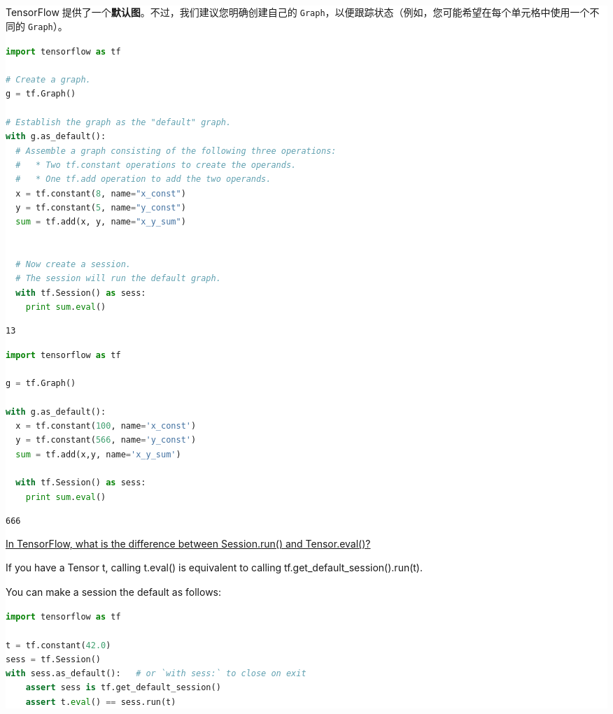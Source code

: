  TensorFlow 提供了一个**默认图**。不过，我们建议您明确创建自己的 `Graph`，以便跟踪状态（例如，您可能希望在每个单元格中使用一个不同的 `Graph`）。


```python
import tensorflow as tf

# Create a graph.
g = tf.Graph()

# Establish the graph as the "default" graph.
with g.as_default():
  # Assemble a graph consisting of the following three operations:
  #   * Two tf.constant operations to create the operands.
  #   * One tf.add operation to add the two operands.
  x = tf.constant(8, name="x_const")
  y = tf.constant(5, name="y_const")
  sum = tf.add(x, y, name="x_y_sum")


  # Now create a session.
  # The session will run the default graph.
  with tf.Session() as sess:
    print sum.eval()
```

    13
    


```python
import tensorflow as tf

g = tf.Graph()

with g.as_default():
  x = tf.constant(100, name='x_const')
  y = tf.constant(566, name='y_const')
  sum = tf.add(x,y, name='x_y_sum')
  
  with tf.Session() as sess:
    print sum.eval()
```

    666
    

[In TensorFlow, what is the difference between Session.run() and Tensor.eval()?](https://stackoverflow.com/questions/33610685/in-tensorflow-what-is-the-difference-between-session-run-and-tensor-eval)


If you have a Tensor t, calling t.eval() is equivalent to calling tf.get_default_session().run(t).

You can make a session the default as follows:



```python
import tensorflow as tf

t = tf.constant(42.0)
sess = tf.Session()
with sess.as_default():   # or `with sess:` to close on exit
    assert sess is tf.get_default_session()
    assert t.eval() == sess.run(t)
```
